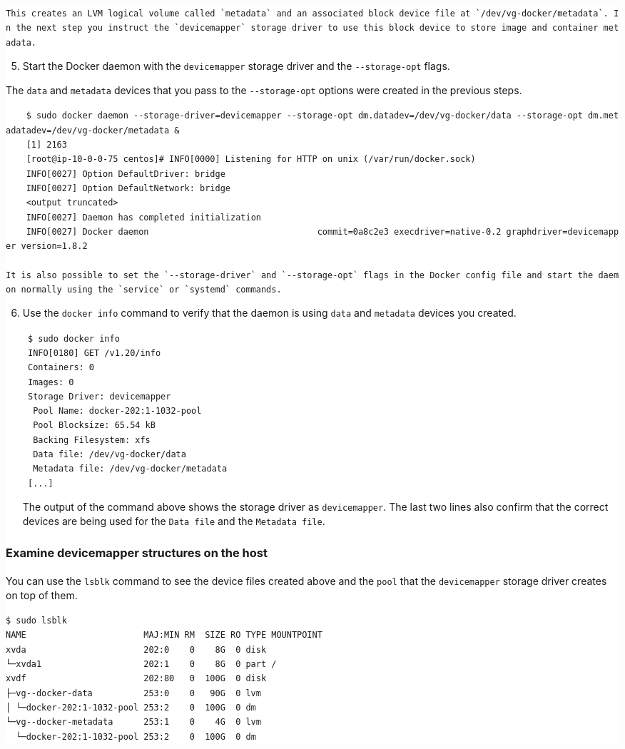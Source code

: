     This creates an LVM logical volume called `metadata` and an associated block device file at `/dev/vg-docker/metadata`. In the next step you instruct the `devicemapper` storage driver to use this block device to store image and container metadata.

5. Start the Docker daemon with the `devicemapper` storage driver and the `--storage-opt` flags.

  The `data` and `metadata` devices that you pass to the `--storage-opt` options were created in the previous steps.

        $ sudo docker daemon --storage-driver=devicemapper --storage-opt dm.datadev=/dev/vg-docker/data --storage-opt dm.metadatadev=/dev/vg-docker/metadata &
        [1] 2163
        [root@ip-10-0-0-75 centos]# INFO[0000] Listening for HTTP on unix (/var/run/docker.sock)
        INFO[0027] Option DefaultDriver: bridge
        INFO[0027] Option DefaultNetwork: bridge
        <output truncated>
        INFO[0027] Daemon has completed initialization
        INFO[0027] Docker daemon                                 commit=0a8c2e3 execdriver=native-0.2 graphdriver=devicemapper version=1.8.2

    It is also possible to set the `--storage-driver` and `--storage-opt` flags in the Docker config file and start the daemon normally using the `service` or `systemd` commands.

6. Use the `docker info` command to verify that the daemon is using `data` and `metadata` devices you created.

        $ sudo docker info
        INFO[0180] GET /v1.20/info
        Containers: 0
        Images: 0
        Storage Driver: devicemapper
         Pool Name: docker-202:1-1032-pool
         Pool Blocksize: 65.54 kB
         Backing Filesystem: xfs
         Data file: /dev/vg-docker/data
         Metadata file: /dev/vg-docker/metadata
        [...]

    The output of the command above shows the storage driver as `devicemapper`. The last two lines also confirm that the correct devices are being used for the `Data file` and the `Metadata file`.

### Examine devicemapper structures on the host

You can use the `lsblk` command to see the device files created above and the `pool` that the `devicemapper` storage driver creates on top of them.

    $ sudo lsblk
    NAME                       MAJ:MIN RM  SIZE RO TYPE MOUNTPOINT
    xvda                       202:0    0    8G  0 disk
    └─xvda1                    202:1    0    8G  0 part /
    xvdf                       202:80   0  100G  0 disk
    ├─vg--docker-data          253:0    0   90G  0 lvm
    │ └─docker-202:1-1032-pool 253:2    0  100G  0 dm
    └─vg--docker-metadata      253:1    0    4G  0 lvm
      └─docker-202:1-1032-pool 253:2    0  100G  0 dm
